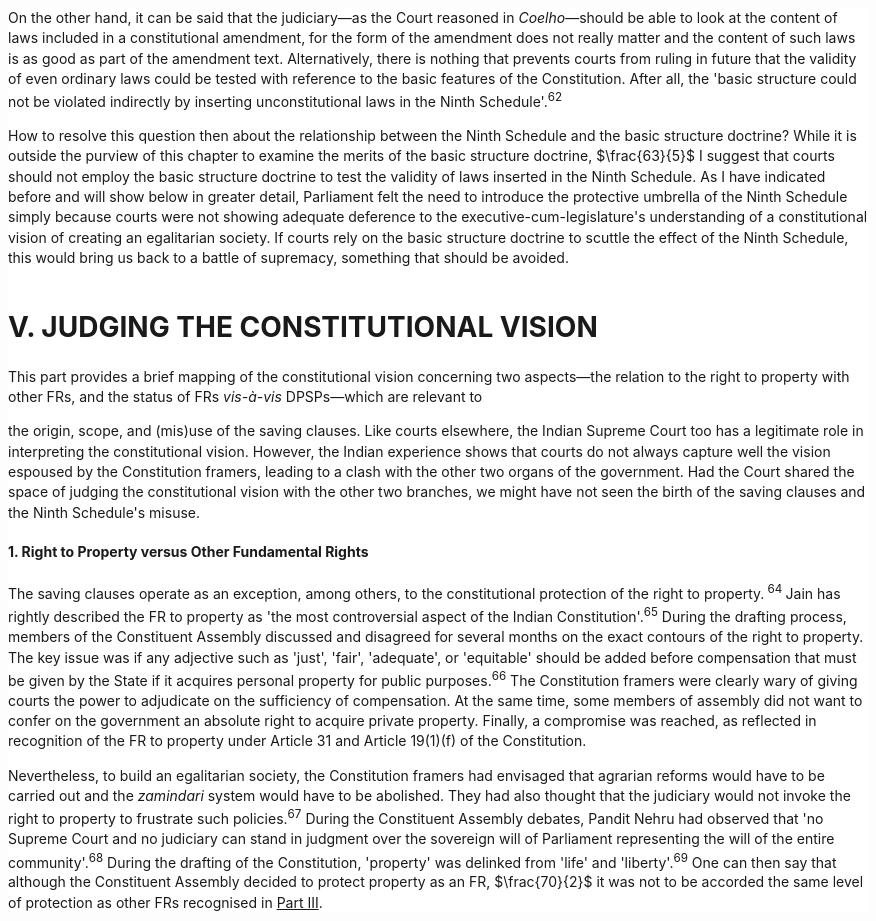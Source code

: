 On the other hand, it can be said that the judiciary—as the Court reasoned in *Coelho*—should be able to look at the content of laws included in a constitutional amendment, for the form of the amendment does not really matter and the content of such laws is as good as part of the amendment text. Alternatively, there is nothing that prevents courts from ruling in future that the validity of even ordinary laws could be tested with reference to the basic features of the Constitution. After all, the 'basic structure could not be violated indirectly by inserting unconstitutional laws in the Ninth Schedule'.<sup>62</sup>

How to resolve this question then about the relationship between the Ninth Schedule and the basic structure doctrine? While it is outside the purview of this chapter to examine the merits of the basic structure doctrine,  $\frac{63}{5}$  I suggest that courts should not employ the basic structure doctrine to test the validity of laws inserted in the Ninth Schedule. As I have indicated before and will show below in greater detail, Parliament felt the need to introduce the protective umbrella of the Ninth Schedule simply because courts were not showing adequate deference to the executive-cum-legislature's understanding of a constitutional vision of creating an egalitarian society. If courts rely on the basic structure doctrine to scuttle the effect of the Ninth Schedule, this would bring us back to a battle of supremacy, something that should be avoided.

# **V. JUDGING THE CONSTITUTIONAL VISION**

This part provides a brief mapping of the constitutional vision concerning two aspects—the relation to the right to property with other FRs, and the status of FRs *vis-à-vis* DPSPs—which are relevant to

the origin, scope, and (mis)use of the saving clauses. Like courts elsewhere, the Indian Supreme Court too has a legitimate role in interpreting the constitutional vision. However, the Indian experience shows that courts do not always capture well the vision espoused by the Constitution framers, leading to a clash with the other two organs of the government. Had the Court shared the space of judging the constitutional vision with the other two branches, we might have not seen the birth of the saving clauses and the Ninth Schedule's misuse.

#### **1. Right to Property versus Other Fundamental Rights**

The saving clauses operate as an exception, among others, to the constitutional protection of the right to property.<sup> $64$ </sup> Jain has rightly described the FR to property as 'the most controversial aspect of the Indian Constitution'.<sup>65</sup> During the drafting process, members of the Constituent Assembly discussed and disagreed for several months on the exact contours of the right to property. The key issue was if any adjective such as 'just', 'fair', 'adequate', or 'equitable' should be added before compensation that must be given by the State if it acquires personal property for public purposes.<sup>66</sup> The Constitution framers were clearly wary of giving courts the power to adjudicate on the sufficiency of compensation. At the same time, some members of assembly did not want to confer on the government an absolute right to acquire private property. Finally, a compromise was reached, as reflected in recognition of the FR to property under Article 31 and Article 19(1)(f) of the Constitution.

Nevertheless, to build an egalitarian society, the Constitution framers had envisaged that agrarian reforms would have to be carried out and the *zamindari* system would have to be abolished. They had also thought that the judiciary would not invoke the right to property to frustrate such policies.<sup>67</sup> During the Constituent Assembly debates, Pandit Nehru had observed that 'no Supreme Court and no judiciary can stand in judgment over the sovereign will of Parliament representing the will of the entire community'.<sup>68</sup> During the drafting of the Constitution, 'property' was delinked from 'life' and 'liberty'.<sup>69</sup> One can then say that although the Constituent Assembly decided to protect property as an FR,  $\frac{70}{2}$  it was not to be accorded the same level of protection as other FRs recognised in <u>Part III</u>.
